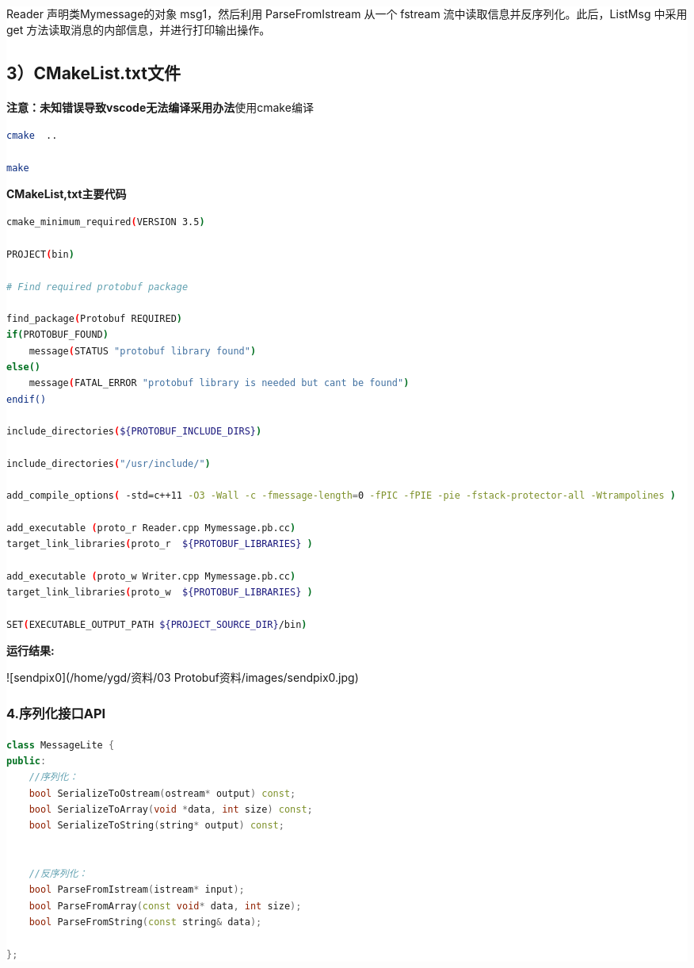 
Reader 声明类Mymessage的对象 msg1，然后利用 ParseFromIstream 从一个 fstream 流中读取信息并反序列化。此后，ListMsg 中采用 get 方法读取消息的内部信息，并进行打印输出操作。

## 3）CMakeList.txt文件

**注意：未知错误导致vscode无法编译采用办法**使用cmake编译

```bash
cmake  ..

make
```

**CMakeList,txt主要代码**

```bash
cmake_minimum_required(VERSION 3.5)

PROJECT(bin)

# Find required protobuf package

find_package(Protobuf REQUIRED)
if(PROTOBUF_FOUND)
    message(STATUS "protobuf library found")
else()
    message(FATAL_ERROR "protobuf library is needed but cant be found")
endif()

include_directories(${PROTOBUF_INCLUDE_DIRS})

include_directories("/usr/include/")

add_compile_options( -std=c++11 -O3 -Wall -c -fmessage-length=0 -fPIC -fPIE -pie -fstack-protector-all -Wtrampolines )

add_executable (proto_r Reader.cpp Mymessage.pb.cc)
target_link_libraries(proto_r  ${PROTOBUF_LIBRARIES} )

add_executable (proto_w Writer.cpp Mymessage.pb.cc)
target_link_libraries(proto_w  ${PROTOBUF_LIBRARIES} )

SET(EXECUTABLE_OUTPUT_PATH ${PROJECT_SOURCE_DIR}/bin) 
```

**运行结果:**

![sendpix0](/home/ygd/资料/03 Protobuf资料/images/sendpix0.jpg)

### 4.序列化接口API

```c++
class MessageLite {
public:
	//序列化：
	bool SerializeToOstream(ostream* output) const;
	bool SerializeToArray(void *data, int size) const;
	bool SerializeToString(string* output) const;
	

	//反序列化：
	bool ParseFromIstream(istream* input);
	bool ParseFromArray(const void* data, int size);
	bool ParseFromString(const string& data);

};
```